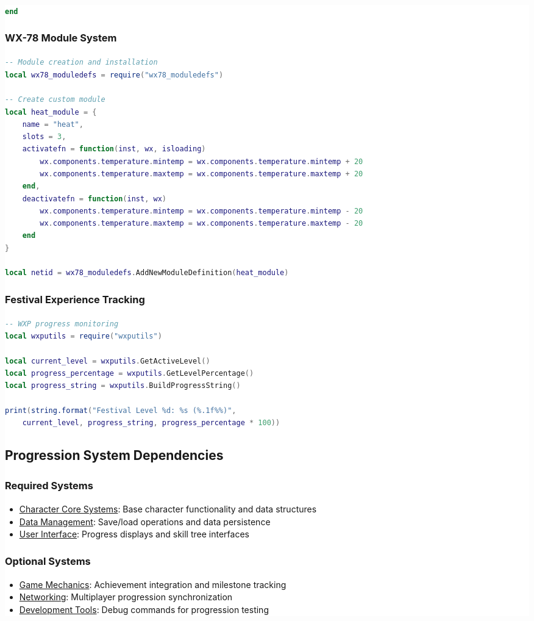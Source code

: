 ```lua
end
```

### WX-78 Module System
```lua
-- Module creation and installation
local wx78_moduledefs = require("wx78_moduledefs")

-- Create custom module
local heat_module = {
    name = "heat",
    slots = 3,
    activatefn = function(inst, wx, isloading)
        wx.components.temperature.mintemp = wx.components.temperature.mintemp + 20
        wx.components.temperature.maxtemp = wx.components.temperature.maxtemp + 20
    end,
    deactivatefn = function(inst, wx)
        wx.components.temperature.mintemp = wx.components.temperature.mintemp - 20
        wx.components.temperature.maxtemp = wx.components.temperature.maxtemp - 20
    end
}

local netid = wx78_moduledefs.AddNewModuleDefinition(heat_module)
```

### Festival Experience Tracking
```lua
-- WXP progress monitoring
local wxputils = require("wxputils")

local current_level = wxputils.GetActiveLevel()
local progress_percentage = wxputils.GetLevelPercentage()
local progress_string = wxputils.BuildProgressString()

print(string.format("Festival Level %d: %s (%.1f%%)", 
    current_level, progress_string, progress_percentage * 100))
```

## Progression System Dependencies

### Required Systems
- [Character Core Systems](../core/index.md): Base character functionality and data structures
- [Data Management](../../data-management/index.md): Save/load operations and data persistence
- [User Interface](../../user-interface/index.md): Progress displays and skill tree interfaces

### Optional Systems
- [Game Mechanics](../../game-mechanics/index.md): Achievement integration and milestone tracking
- [Networking](../../networking-communication/index.md): Multiplayer progression synchronization
- [Development Tools](../../development-tools/index.md): Debug commands for progression testing

